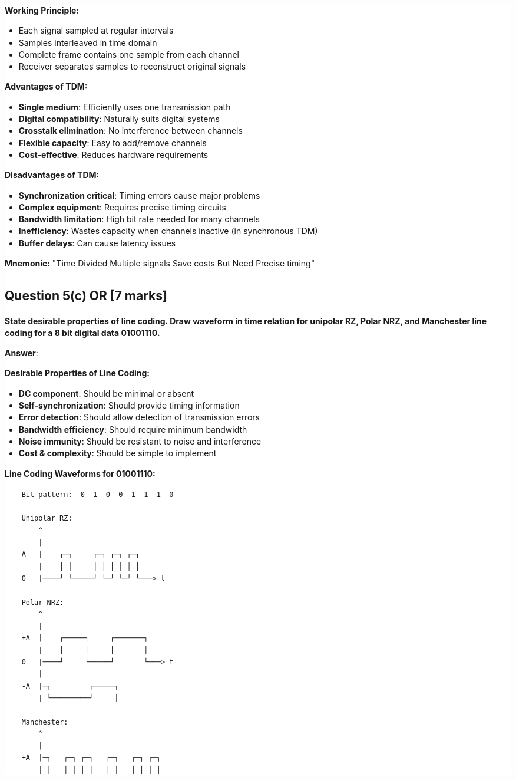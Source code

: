 **Working Principle:**

- Each signal sampled at regular intervals
- Samples interleaved in time domain
- Complete frame contains one sample from each channel
- Receiver separates samples to reconstruct original signals

**Advantages of TDM:**

- **Single medium**: Efficiently uses one transmission path
- **Digital compatibility**: Naturally suits digital systems
- **Crosstalk elimination**: No interference between channels
- **Flexible capacity**: Easy to add/remove channels
- **Cost-effective**: Reduces hardware requirements

**Disadvantages of TDM:**

- **Synchronization critical**: Timing errors cause major problems
- **Complex equipment**: Requires precise timing circuits
- **Bandwidth limitation**: High bit rate needed for many channels
- **Inefficiency**: Wastes capacity when channels inactive (in synchronous TDM)
- **Buffer delays**: Can cause latency issues

**Mnemonic:** "Time Divided Multiple signals Save costs But Need Precise timing"

## Question 5(c) OR [7 marks]

**State desirable properties of line coding. Draw waveform in time relation for unipolar RZ, Polar NRZ, and Manchester line coding for a 8 bit digital data 01001110.**

**Answer**:

**Desirable Properties of Line Coding:**

- **DC component**: Should be minimal or absent
- **Self-synchronization**: Should provide timing information
- **Error detection**: Should allow detection of transmission errors
- **Bandwidth efficiency**: Should require minimum bandwidth
- **Noise immunity**: Should be resistant to noise and interference
- **Cost & complexity**: Should be simple to implement

**Line Coding Waveforms for 01001110:**

```goat
    Bit pattern:  0  1  0  0  1  1  1  0
    
    Unipolar RZ:
        ^
        |
    A   |    ┌─┐     ┌─┐ ┌─┐ ┌─┐
        |    │ │     │ │ │ │ │ │
    0   |────┘ └─────┘ └─┘ └─┘ └───> t
        
    Polar NRZ:
        ^
        |
    +A  |    ┌─────┐     ┌───────┐
        |    │     │     │       │
    0   |────┘     └─────┘       └───> t
        |                            
    -A  |─┐         ┌─────┐           
        | └─────────┘     │           
        
    Manchester:
        ^
        |                            
    +A  |─┐   ┌─┐ ┌─┐   ┌─┐   ┌─┐ ┌─┐
        | │   │ │ │ │   │ │   │ │ │ │
```